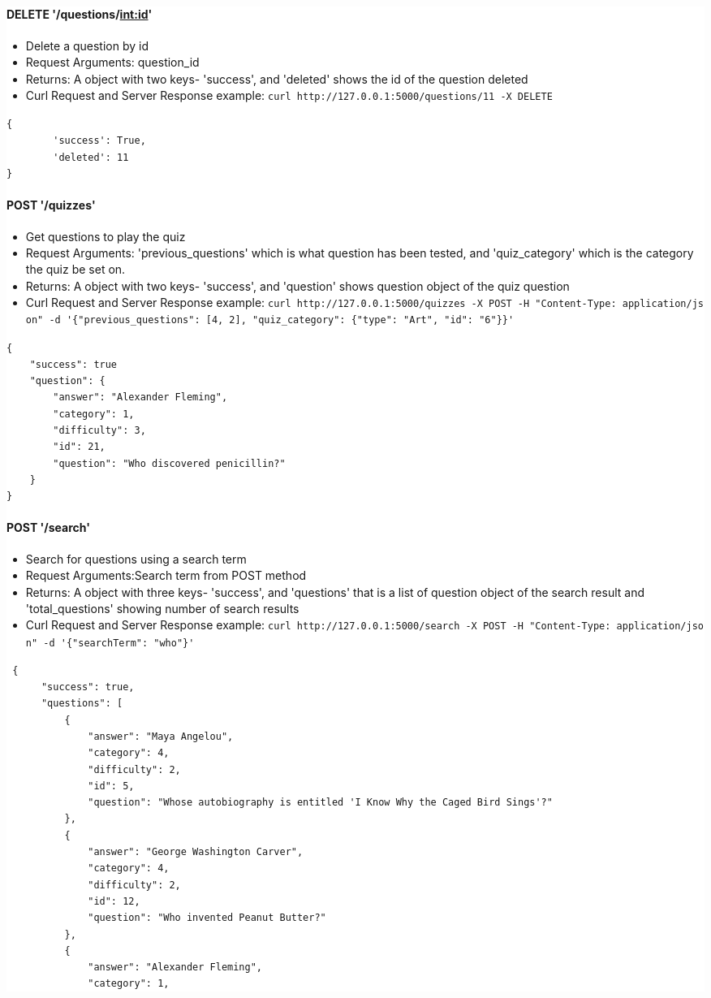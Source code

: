 #### DELETE '/questions/<int:id>'
- Delete a question by id 
- Request Arguments: question_id
- Returns: A object with two keys- 'success', and 'deleted' shows the id of the question deleted
- Curl Request and Server Response example: `curl http://127.0.0.1:5000/questions/11 -X DELETE` 
```
{
        'success': True,
        'deleted': 11
}

```

#### POST '/quizzes'
- Get questions to play the quiz
- Request Arguments: 'previous_questions' which is what question has been tested, and 'quiz_category' which is the category the quiz be set on.
- Returns: A object with two keys- 'success', and 'question' shows question object of the quiz question
- Curl Request and Server Response example: `curl http://127.0.0.1:5000/quizzes -X POST -H "Content-Type: application/json" -d '{"previous_questions": [4, 2], "quiz_category": {"type": "Art", "id": "6"}}'`

```
{
    "success": true
    "question": {
        "answer": "Alexander Fleming", 
        "category": 1, 
        "difficulty": 3, 
        "id": 21, 
        "question": "Who discovered penicillin?"
    }
}
```

#### POST '/search'
- Search for questions using a search term
- Request Arguments:Search term from POST method
- Returns: A object with three keys- 'success', and 'questions' that is a list of question object of the search result and 'total_questions' showing number of search results
- Curl Request and Server Response example: `curl http://127.0.0.1:5000/search -X POST -H "Content-Type: application/json" -d '{"searchTerm": "who"}'`

```
 {
      "success": true,
      "questions": [
          {
              "answer": "Maya Angelou", 
              "category": 4, 
              "difficulty": 2, 
              "id": 5, 
              "question": "Whose autobiography is entitled 'I Know Why the Caged Bird Sings'?"
          }, 
          {
              "answer": "George Washington Carver", 
              "category": 4, 
              "difficulty": 2, 
              "id": 12, 
              "question": "Who invented Peanut Butter?"
          }, 
          {
              "answer": "Alexander Fleming", 
              "category": 1, 
```